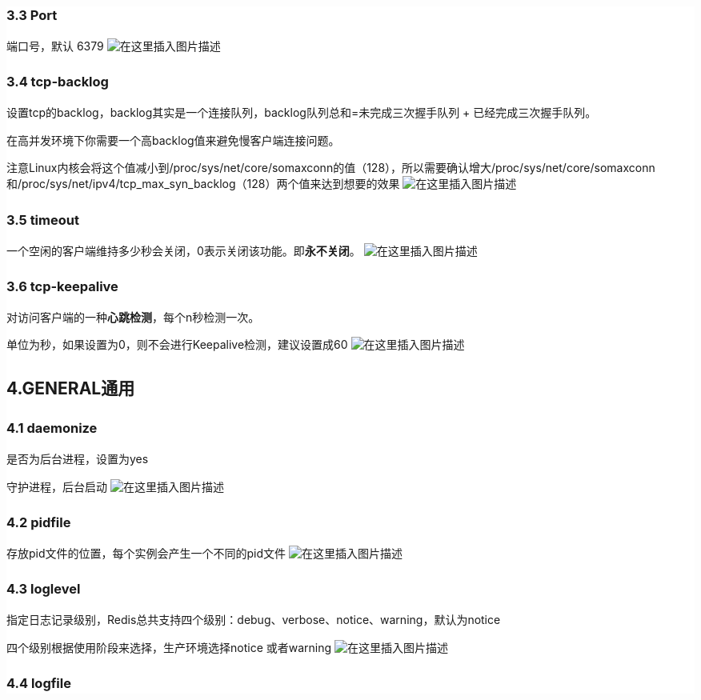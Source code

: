 ### 3.3 Port

端口号，默认 6379
![在这里插入图片描述](https://img-blog.csdnimg.cn/202104222110127.png)

### 3.4 tcp-backlog

设置tcp的backlog，backlog其实是一个连接队列，backlog队列总和=未完成三次握手队列 + 已经完成三次握手队列。

在高并发环境下你需要一个高backlog值来避免慢客户端连接问题。

注意Linux内核会将这个值减小到/proc/sys/net/core/somaxconn的值（128），所以需要确认增大/proc/sys/net/core/somaxconn和/proc/sys/net/ipv4/tcp_max_syn_backlog（128）两个值来达到想要的效果
![在这里插入图片描述](https://img-blog.csdnimg.cn/20210422211103933.png)

### 3.5 timeout

一个空闲的客户端维持多少秒会关闭，0表示关闭该功能。即**永不关闭**。
![在这里插入图片描述](https://img-blog.csdnimg.cn/20210422211150207.png)

### 3.6 tcp-keepalive

对访问客户端的一种**心跳检测**，每个n秒检测一次。

单位为秒，如果设置为0，则不会进行Keepalive检测，建议设置成60
![在这里插入图片描述](https://img-blog.csdnimg.cn/20210422211216291.png?x-oss-process=image/watermark,type_ZmFuZ3poZW5naGVpdGk,shadow_10,text_aHR0cHM6Ly9ibG9nLmNzZG4ubmV0L3dlaXhpbl80NjU5NDc5Ng==,size_16,color_FFFFFF,t_70)

## 4.GENERAL通用

### 4.1 daemonize

是否为后台进程，设置为yes

守护进程，后台启动
![在这里插入图片描述](https://img-blog.csdnimg.cn/20210422211347307.png)

### 4.2 pidfile

存放pid文件的位置，每个实例会产生一个不同的pid文件
![在这里插入图片描述](https://img-blog.csdnimg.cn/20210422211553920.png)

### 4.3 loglevel

指定日志记录级别，Redis总共支持四个级别：debug、verbose、notice、warning，默认为notice

四个级别根据使用阶段来选择，生产环境选择notice 或者warning
![在这里插入图片描述](https://img-blog.csdnimg.cn/20210422211926383.png)

### 4.4 logfile

